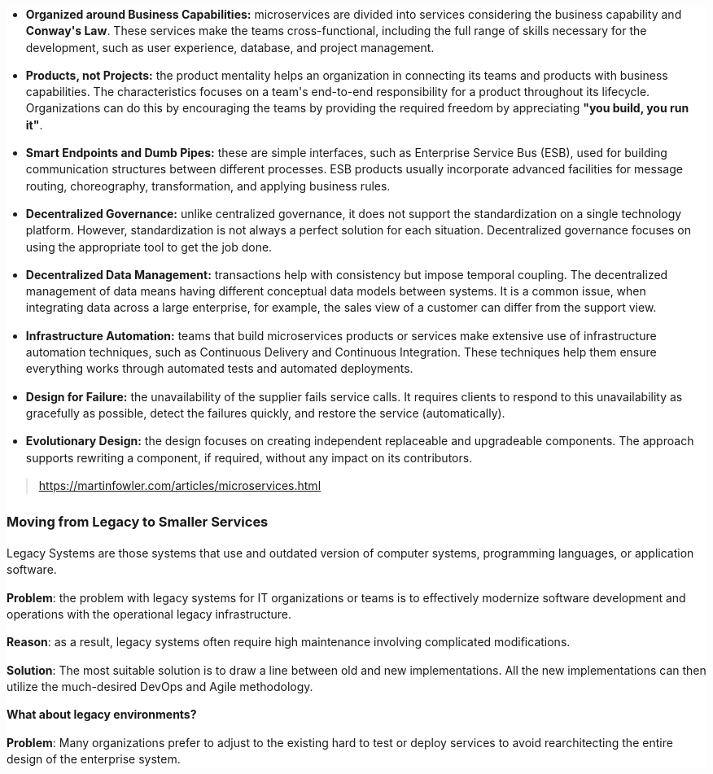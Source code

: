 * **Organized around Business Capabilities:** microservices are divided into services considering the business capability and **Conway's Law**. These services make the teams cross-functional, including the full range of skills necessary for the development, such as user experience, database, and project management.

* **Products, not Projects:** the product mentality helps an organization in connecting its teams and products with business capabilities. The characteristics focuses on a team's end-to-end responsibility for a product throughout its lifecycle. Organizations can do this by encouraging the teams by providing the required freedom by appreciating **"you build, you run it"**.

* **Smart Endpoints and Dumb Pipes:** these are simple interfaces, such as Enterprise Service Bus (ESB), used for building communication structures between different processes. ESB products usually incorporate advanced facilities for message routing, choreography, transformation, and applying business rules.

* **Decentralized Governance:** unlike centralized governance, it does not support the standardization on a single technology platform. However, standardization is not always a perfect solution for each situation. Decentralized governance focuses on using the appropriate tool to get the job done.

* **Decentralized Data Management:** transactions help with consistency but impose temporal coupling. The decentralized management of data means having different conceptual data models between systems. It is a common issue, when integrating data across a large enterprise, for example, the sales view of a customer can differ from the support view.

* **Infrastructure Automation:** teams that build microservices products or services make extensive use of infrastructure automation techniques, such as Continuous Delivery and Continuous Integration. These techniques help them ensure everything works through automated tests and automated deployments.

* **Design for Failure:** the unavailability of the supplier fails service calls. It requires clients to respond to this unavailability as gracefully as possible, detect the failures quickly, and restore the service (automatically).

* **Evolutionary Design:** the design focuses on creating independent replaceable and upgradeable components. The approach supports rewriting a component, if required, without any impact on its contributors.

> https://martinfowler.com/articles/microservices.html


### **Moving from Legacy to Smaller Services**

Legacy Systems are those systems that use and outdated version of computer systems, programming languages, or application software.

**Problem**: the problem with legacy systems for IT organizations or teams is to effectively modernize software development and operations with the operational legacy infrastructure.

**Reason**: as a result, legacy systems often require high maintenance involving complicated modifications.

**Solution**: The most suitable solution is to draw a line between old and new implementations. All the new implementations can then utilize the much-desired DevOps and Agile methodology.


**What about legacy environments?**

**Problem**: Many organizations prefer to adjust to the existing hard to test or deploy services to avoid rearchitecting the entire design of the enterprise system.
